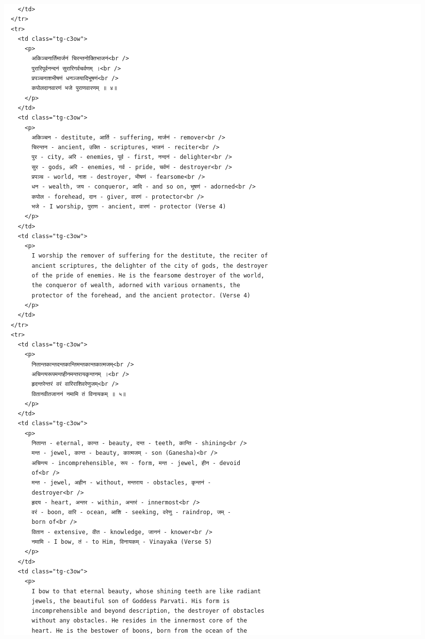         </td>
      </tr>
      <tr>
        <td class="tg-c3ow">
          <p>
            अकिञ्चनार्तिमार्जनं चिरन्तनोक्तिभाजनं<br />
            पुरारिपूर्वनन्दनं सुरारिगर्वचर्वणम् ।<br />
            प्रपञ्चनाशभीषणं धनञ्जयादिभूषणं<br />
            कपोलदानवारणं भजे पुराणवारणम् ॥ ४॥
          </p>
        </td>
        <td class="tg-c3ow">
          <p>
            अकिञ्चन - destitute, आर्ति - suffering, मार्जनं - remover<br />
            चिरन्तन - ancient, उक्ति - scriptures, भाजनं - reciter<br />
            पुर - city, अरि - enemies, पूर्व - first, नन्दनं - delighter<br />
            सुर - gods, अरि - enemies, गर्व - pride, चर्वणं - destroyer<br />
            प्रपञ्च - world, नाश - destroyer, भीषणं - fearsome<br />
            धन - wealth, जय - conqueror, आदि - and so on, भूषणं - adorned<br />
            कपोल - forehead, दान - giver, वारणं - protector<br />
            भजे - I worship, पुराण - ancient, वारणं - protector (Verse 4)
          </p>
        </td>
        <td class="tg-c3ow">
          <p>
            I worship the remover of suffering for the destitute, the reciter of
            ancient scriptures, the delighter of the city of gods, the destroyer
            of the pride of enemies. He is the fearsome destroyer of the world,
            the conqueror of wealth, adorned with various ornaments, the
            protector of the forehead, and the ancient protector. (Verse 4)
          </p>
        </td>
      </tr>
      <tr>
        <td class="tg-c3ow">
          <p>
            नितान्तकान्तदन्तकान्तिमन्तकान्तकात्मजम्<br />
            अचिन्त्यरूपमन्तहीनमन्तरायकृन्तनम् ।<br />
            हृदन्तरेन्तरं वरं वारिराशिवरेणुजम्<br />
            वितानवीतजाननं नमामि तं विनायकम् ॥ ५॥
          </p>
        </td>
        <td class="tg-c3ow">
          <p>
            नितान्त - eternal, कान्त - beauty, दन्त - teeth, कान्ति - shining<br />
            मन्त - jewel, कान्त - beauty, कात्मजम् - son (Ganesha)<br />
            अचिन्त्य - incomprehensible, रूप - form, मन्त - jewel, हीन - devoid
            of<br />
            मन्त - jewel, अहीन - without, मन्तराय - obstacles, कृन्तनं -
            destroyer<br />
            हृदय - heart, अन्तर - within, अन्तरं - innermost<br />
            वरं - boon, वारि - ocean, आशि - seeking, वरेणु - raindrop, जम् -
            born of<br />
            वितान - extensive, वीत - knowledge, जाननं - knower<br />
            नमामि - I bow, तं - to Him, विनायकम् - Vinayaka (Verse 5)
          </p>
        </td>
        <td class="tg-c3ow">
          <p>
            I bow to that eternal beauty, whose shining teeth are like radiant
            jewels, the beautiful son of Goddess Parvati. His form is
            incomprehensible and beyond description, the destroyer of obstacles
            without any obstacles. He resides in the innermost core of the
            heart. He is the bestower of boons, born from the ocean of the